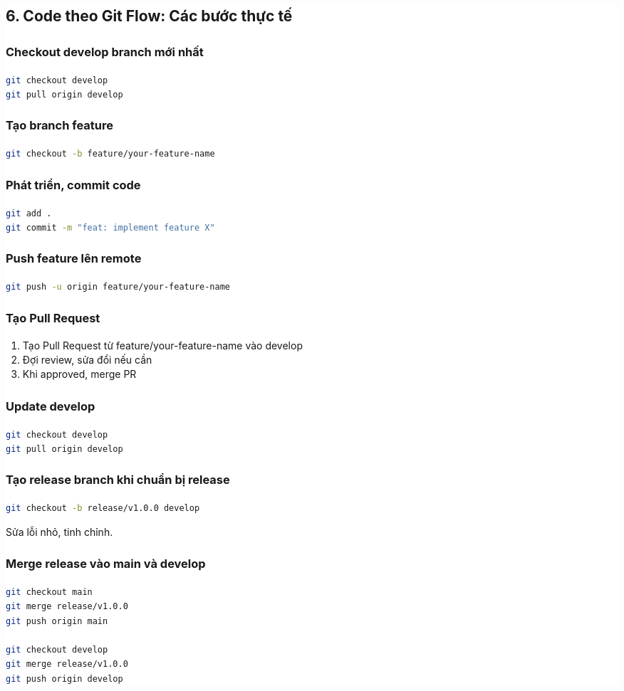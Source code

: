## 6. Code theo Git Flow: Các bước thực tế

### Checkout develop branch mới nhất
```bash
git checkout develop
git pull origin develop
```

### Tạo branch feature
```bash
git checkout -b feature/your-feature-name
```

### Phát triển, commit code
```bash
git add .
git commit -m "feat: implement feature X"
```

### Push feature lên remote
```bash
git push -u origin feature/your-feature-name
```

### Tạo Pull Request
1. Tạo Pull Request từ feature/your-feature-name vào develop
2. Đợi review, sửa đổi nếu cần
3. Khi approved, merge PR

### Update develop
```bash
git checkout develop
git pull origin develop
```

### Tạo release branch khi chuẩn bị release
```bash
git checkout -b release/v1.0.0 develop
```
Sửa lỗi nhỏ, tinh chỉnh.

### Merge release vào main và develop
```bash
git checkout main
git merge release/v1.0.0
git push origin main

git checkout develop
git merge release/v1.0.0
git push origin develop
```
